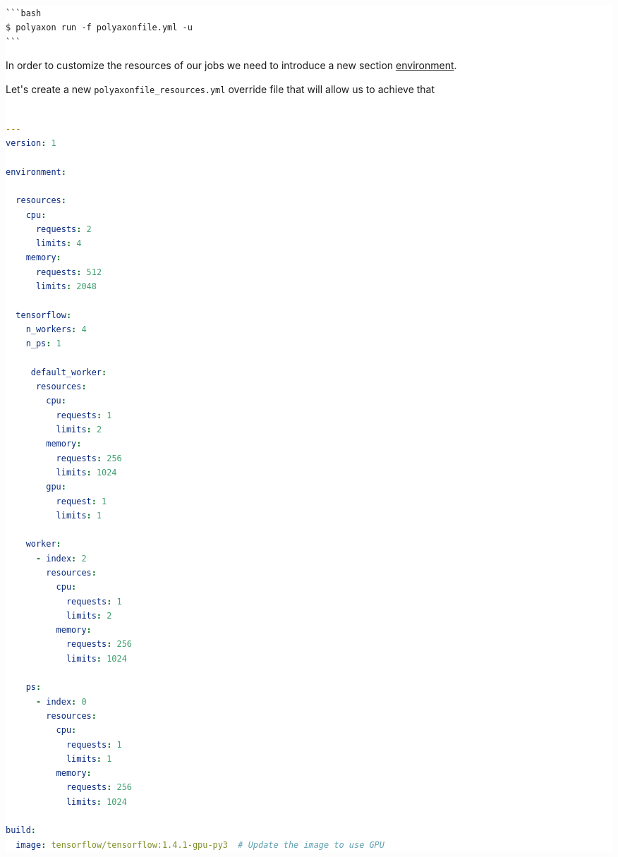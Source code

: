     ```bash
    $ polyaxon run -f polyaxonfile.yml -u
    ```

In order to customize the resources of our jobs we need to introduce a new section [environment](polyaxonfile_specification/sections#environment).

Let's create a new `polyaxonfile_resources.yml` override file that will allow us to achieve that

```yaml

---
version: 1

environment:

  resources:
    cpu:
      requests: 2
      limits: 4
    memory:
      requests: 512
      limits: 2048

  tensorflow:
    n_workers: 4
    n_ps: 1

     default_worker:
      resources:
        cpu:
          requests: 1
          limits: 2
        memory:
          requests: 256
          limits: 1024
        gpu:
          request: 1
          limits: 1

    worker:
      - index: 2
        resources:
          cpu:
            requests: 1
            limits: 2
          memory:
            requests: 256
            limits: 1024

    ps:
      - index: 0
        resources:
          cpu:
            requests: 1
            limits: 1
          memory:
            requests: 256
            limits: 1024

build:
  image: tensorflow/tensorflow:1.4.1-gpu-py3  # Update the image to use GPU
```
